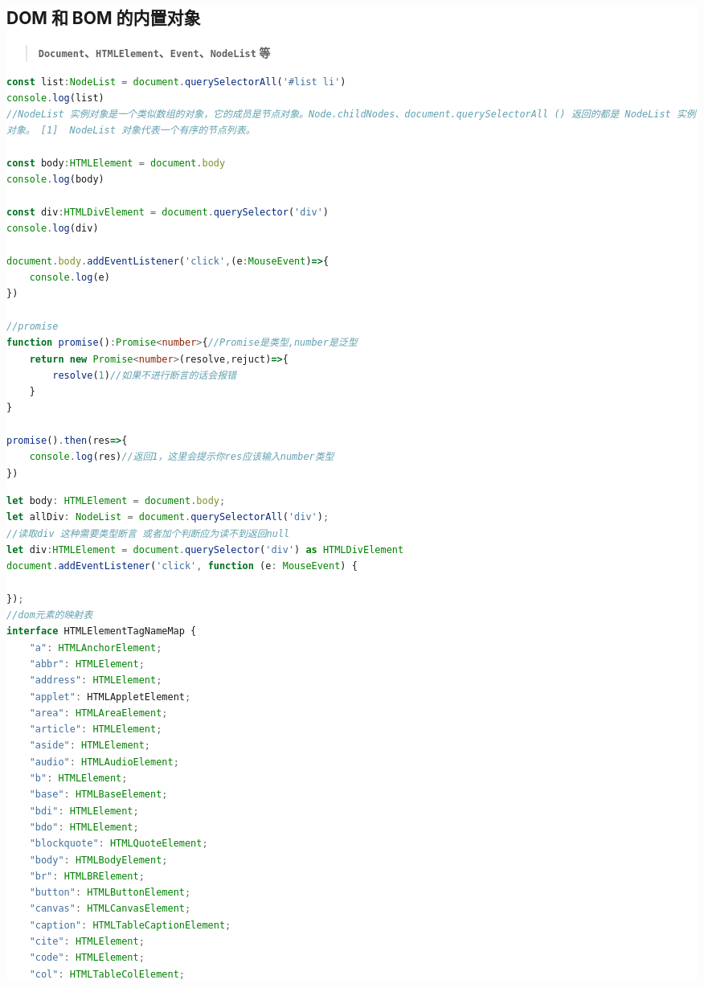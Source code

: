 ## DOM 和 BOM 的内置对象

> **`Document`、`HTMLElement`、`Event`、`NodeList` 等**

```typescript
const list:NodeList = document.querySelectorAll('#list li')
console.log(list)
//NodeList 实例对象是一个类似数组的对象，它的成员是节点对象。Node.childNodes、document.querySelectorAll () 返回的都是 NodeList 实例对象。 [1]  NodeList 对象代表一个有序的节点列表。

const body:HTMLElement = document.body
console.log(body)

const div:HTMLDivElement = document.querySelector('div')
console.log(div)

document.body.addEventListener('click',(e:MouseEvent)=>{
    console.log(e)
})

//promise
function promise():Promise<number>{//Promise是类型,number是泛型
    return new Promise<number>(resolve,rejuct)=>{
        resolve(1)//如果不进行断言的话会报错
    }
}

promise().then(res=>{
    console.log(res)//返回1，这里会提示你res应该输入number类型
})
```



```typescript
let body: HTMLElement = document.body;
let allDiv: NodeList = document.querySelectorAll('div');
//读取div 这种需要类型断言 或者加个判断应为读不到返回null
let div:HTMLElement = document.querySelector('div') as HTMLDivElement
document.addEventListener('click', function (e: MouseEvent) {
    
});
//dom元素的映射表
interface HTMLElementTagNameMap {
    "a": HTMLAnchorElement;
    "abbr": HTMLElement;
    "address": HTMLElement;
    "applet": HTMLAppletElement;
    "area": HTMLAreaElement;
    "article": HTMLElement;
    "aside": HTMLElement;
    "audio": HTMLAudioElement;
    "b": HTMLElement;
    "base": HTMLBaseElement;
    "bdi": HTMLElement;
    "bdo": HTMLElement;
    "blockquote": HTMLQuoteElement;
    "body": HTMLBodyElement;
    "br": HTMLBRElement;
    "button": HTMLButtonElement;
    "canvas": HTMLCanvasElement;
    "caption": HTMLTableCaptionElement;
    "cite": HTMLElement;
    "code": HTMLElement;
    "col": HTMLTableColElement;
```

  [index: string]: string; 
  [index: number]: string;
  [p in Keys]: any